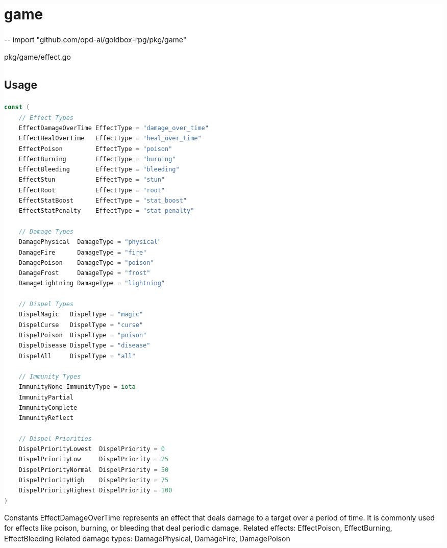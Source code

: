 # game
--
    import "github.com/opd-ai/goldbox-rpg/pkg/game"

pkg/game/effect.go

## Usage

```go
const (
	// Effect Types
	EffectDamageOverTime EffectType = "damage_over_time"
	EffectHealOverTime   EffectType = "heal_over_time"
	EffectPoison         EffectType = "poison"
	EffectBurning        EffectType = "burning"
	EffectBleeding       EffectType = "bleeding"
	EffectStun           EffectType = "stun"
	EffectRoot           EffectType = "root"
	EffectStatBoost      EffectType = "stat_boost"
	EffectStatPenalty    EffectType = "stat_penalty"

	// Damage Types
	DamagePhysical  DamageType = "physical"
	DamageFire      DamageType = "fire"
	DamagePoison    DamageType = "poison"
	DamageFrost     DamageType = "frost"
	DamageLightning DamageType = "lightning"

	// Dispel Types
	DispelMagic   DispelType = "magic"
	DispelCurse   DispelType = "curse"
	DispelPoison  DispelType = "poison"
	DispelDisease DispelType = "disease"
	DispelAll     DispelType = "all"

	// Immunity Types
	ImmunityNone ImmunityType = iota
	ImmunityPartial
	ImmunityComplete
	ImmunityReflect

	// Dispel Priorities
	DispelPriorityLowest  DispelPriority = 0
	DispelPriorityLow     DispelPriority = 25
	DispelPriorityNormal  DispelPriority = 50
	DispelPriorityHigh    DispelPriority = 75
	DispelPriorityHighest DispelPriority = 100
)
```
Constants EffectDamageOverTime represents an effect that deals damage to a
target over a period of time. It is commonly used for effects like poison,
burning, or bleeding that deal periodic damage. Related effects: EffectPoison,
EffectBurning, EffectBleeding Related damage types: DamagePhysical, DamageFire,
DamagePoison
